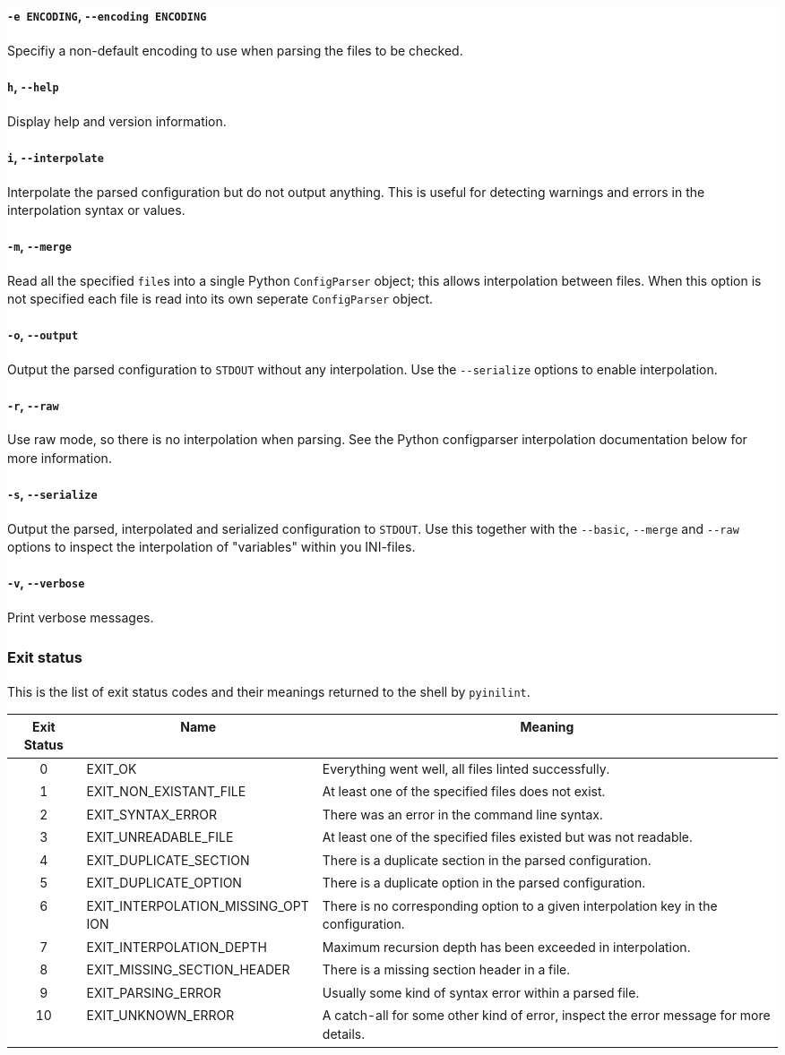 #### `-e ENCODING`, `--encoding ENCODING`
Specifiy a non-default encoding to use when parsing the files to be
checked.

#### `h`, `--help`
Display help and version information.

#### `i`, `--interpolate`
Interpolate the parsed configuration but do not output anything. This
is useful for detecting warnings and errors in the interpolation
syntax or values.

#### `-m`, `--merge`
Read all the specified `file`s into a single Python `ConfigParser`
object; this allows interpolation between files. When this option is
not specified each file is read into its own seperate `ConfigParser`
object.

#### `-o`, `--output`
Output the parsed configuration to `STDOUT` without any
interpolation. Use the `--serialize` options to enable interpolation.

#### `-r`, `--raw`
Use raw mode, so there is no interpolation when parsing. See the
Python configparser interpolation documentation below for more
information.

#### `-s`, `--serialize` 
Output the parsed, interpolated and serialized configuration to
`STDOUT`. Use this together with the `--basic`, `--merge` and `--raw`
options to inspect the interpolation of "variables" within you
INI-files.

#### `-v`, `--verbose`
Print verbose messages.


### Exit status
This is the list of exit status codes and their meanings returned to the shell by `pyinilint`.

| Exit Status  | Name                              | Meaning                                                                               |
| :----------: | --------------------------------  | ------------------------------------------------------------------------------------- |
| 0            | EXIT_OK                           | Everything went well, all files linted successfully.                                  |
| 1            | EXIT_NON_EXISTANT_FILE            | At least one of the specified files does not exist.                                   |
| 2            | EXIT_SYNTAX_ERROR                 | There was an error in the command line syntax.                                        |
| 3            | EXIT_UNREADABLE_FILE              | At least one of the specified files existed but was not readable.                     |
| 4            | EXIT_DUPLICATE_SECTION            | There is a duplicate section in the parsed configuration.                             |
| 5            | EXIT_DUPLICATE_OPTION             | There is a duplicate option in the parsed configuration.                              |
| 6            | EXIT_INTERPOLATION_MISSING_OPTION | There is no corresponding option to a given interpolation key in the configuration.   |
| 7            | EXIT_INTERPOLATION_DEPTH          | Maximum recursion depth has been exceeded in interpolation.                           |
| 8            | EXIT_MISSING_SECTION_HEADER       | There is a missing section header in a file.                                          |
| 9            | EXIT_PARSING_ERROR                | Usually some kind of syntax error within a parsed file.                               |
| 10           | EXIT_UNKNOWN_ERROR                | A catch-all for some other kind of error, inspect the error message for more details. |
